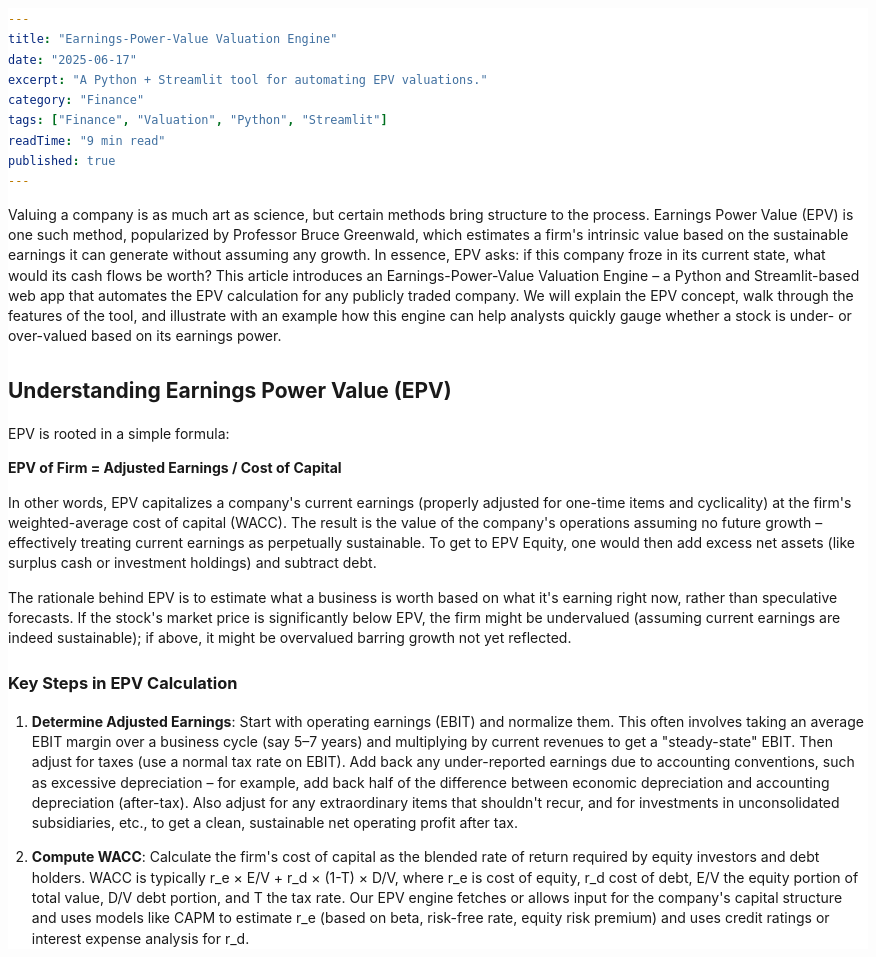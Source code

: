 ```yaml
---
title: "Earnings-Power-Value Valuation Engine"
date: "2025-06-17"
excerpt: "A Python + Streamlit tool for automating EPV valuations."
category: "Finance"
tags: ["Finance", "Valuation", "Python", "Streamlit"]
readTime: "9 min read"
published: true
---
```


Valuing a company is as much art as science, but certain methods bring structure to the process. Earnings Power Value (EPV) is one such method, popularized by Professor Bruce Greenwald, which estimates a firm's intrinsic value based on the sustainable earnings it can generate without assuming any growth. In essence, EPV asks: if this company froze in its current state, what would its cash flows be worth? This article introduces an Earnings-Power-Value Valuation Engine – a Python and Streamlit-based web app that automates the EPV calculation for any publicly traded company. We will explain the EPV concept, walk through the features of the tool, and illustrate with an example how this engine can help analysts quickly gauge whether a stock is under- or over-valued based on its earnings power.

## Understanding Earnings Power Value (EPV)

EPV is rooted in a simple formula:

**EPV of Firm = Adjusted Earnings / Cost of Capital**

In other words, EPV capitalizes a company's current earnings (properly adjusted for one-time items and cyclicality) at the firm's weighted-average cost of capital (WACC). The result is the value of the company's operations assuming no future growth – effectively treating current earnings as perpetually sustainable. To get to EPV Equity, one would then add excess net assets (like surplus cash or investment holdings) and subtract debt.

The rationale behind EPV is to estimate what a business is worth based on what it's earning right now, rather than speculative forecasts. If the stock's market price is significantly below EPV, the firm might be undervalued (assuming current earnings are indeed sustainable); if above, it might be overvalued barring growth not yet reflected.

### Key Steps in EPV Calculation

1. **Determine Adjusted Earnings**: Start with operating earnings (EBIT) and normalize them. This often involves taking an average EBIT margin over a business cycle (say 5–7 years) and multiplying by current revenues to get a "steady-state" EBIT. Then adjust for taxes (use a normal tax rate on EBIT). Add back any under-reported earnings due to accounting conventions, such as excessive depreciation – for example, add back half of the difference between economic depreciation and accounting depreciation (after-tax). Also adjust for any extraordinary items that shouldn't recur, and for investments in unconsolidated subsidiaries, etc., to get a clean, sustainable net operating profit after tax.

2. **Compute WACC**: Calculate the firm's cost of capital as the blended rate of return required by equity investors and debt holders. WACC is typically r_e × E/V + r_d × (1-T) × D/V, where r_e is cost of equity, r_d cost of debt, E/V the equity portion of total value, D/V debt portion, and T the tax rate. Our EPV engine fetches or allows input for the company's capital structure and uses models like CAPM to estimate r_e (based on beta, risk-free rate, equity risk premium) and uses credit ratings or interest expense analysis for r_d.
